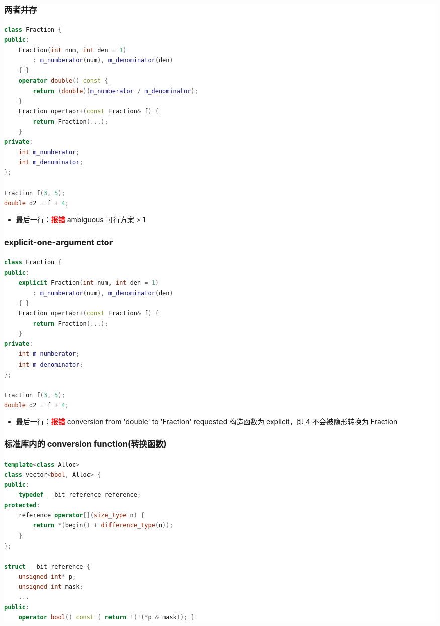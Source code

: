 ### 两者并存
```C++
class Fraction {
public:
    Fraction(int num, int den = 1)
        : m_numberator(num), m_denominator(den)
    { }
    operator double() const {
        return (double)(m_numberator / m_denominator);
    }
    Fraction opertaor+(const Fraction& f) {
        return Fraction(...);
    }
private:
    int m_numberator;
    int m_denominator;
};

Fraction f(3, 5);
double d2 = f + 4;
```
- 最后一行：**<font color='red'>报错</font>** ambiguous
    可行方案 > 1

### explicit-one-argument ctor
```C++
class Fraction {
public:
    explicit Fraction(int num, int den = 1)
        : m_numberator(num), m_denominator(den)
    { }
    Fraction opertaor+(const Fraction& f) {
        return Fraction(...);
    }
private:
    int m_numberator;
    int m_denominator;
};

Fraction f(3, 5);
double d2 = f + 4;
```
- 最后一行：**<font color='red'>报错</font>** conversion from 'double' to 'Fraction' requested
    构造函数为 explicit，即 4 不会被隐形转换为 Fraction

### 标准库内的 conversion function(转换函数)
```C++
template<class Alloc>
class vector<bool, Alloc> {
public:
    typedef __bit_reference reference;
protected:
    reference operator[](size_type n) {
        return *(begin() + difference_type(n));
    }
};

struct __bit_reference {
    unsigned int* p;
    unsigned int mask;
    ...
public:
    operator bool() const { return !(!(*p & mask)); }
```